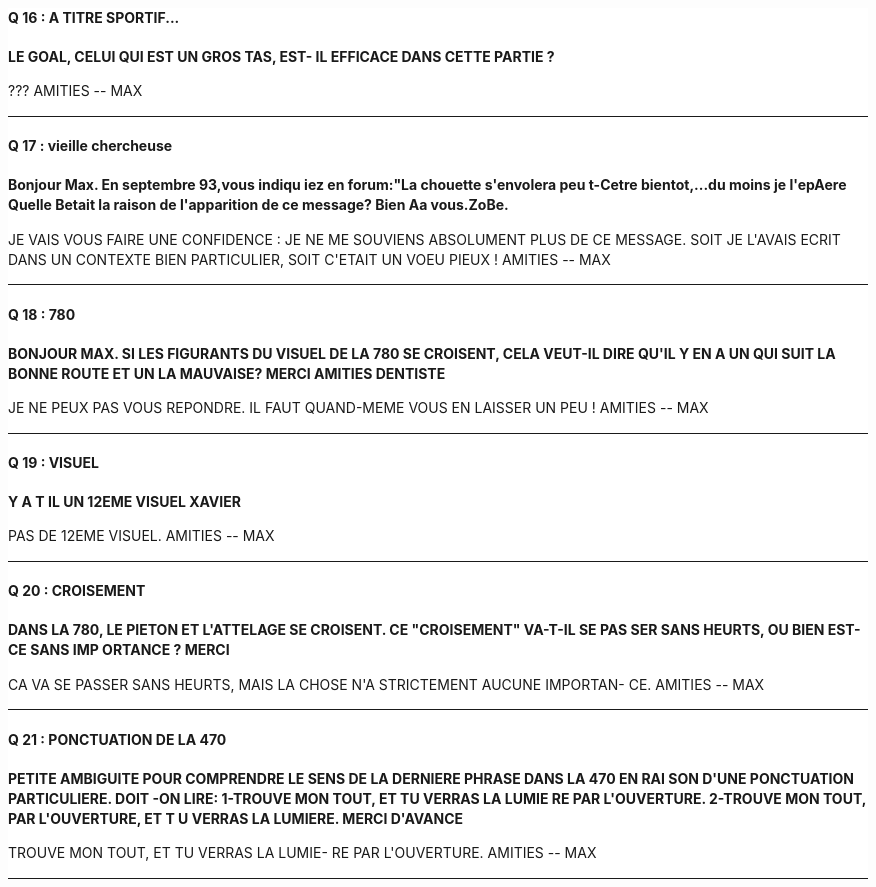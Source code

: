 #### Q 16 : A TITRE SPORTIF...

**LE GOAL, CELUI QUI EST UN GROS TAS, EST- IL EFFICACE DANS CETTE PARTIE ?**

??? AMITIES -- MAX

---

#### Q 17 : vieille chercheuse

**Bonjour Max. En septembre 93,vous indiqu iez en
forum:"La chouette s'envolera peu t-Cetre bientot,...du moins je
l'epAere Quelle Betait la raison de l'apparition  de ce message? Bien Aa
 vous.ZoBe.**

JE VAIS VOUS FAIRE UNE CONFIDENCE : JE   NE ME
SOUVIENS ABSOLUMENT PLUS DE CE MESSAGE. SOIT JE L'AVAIS ECRIT DANS UN
CONTEXTE BIEN PARTICULIER, SOIT C'ETAIT  UN VOEU PIEUX !  AMITIES -- MAX

---

#### Q 18 : 780

**BONJOUR MAX. SI LES FIGURANTS DU VISUEL  DE LA 780 SE
CROISENT, CELA VEUT-IL DIRE QU'IL Y EN A UN QUI SUIT LA BONNE ROUTE  ET
UN LA MAUVAISE?  MERCI AMITIES   DENTISTE**

JE NE PEUX PAS VOUS REPONDRE. IL FAUT  QUAND-MEME VOUS EN LAISSER UN PEU ! AMITIES -- MAX

---

#### Q 19 : VISUEL

**Y A T IL UN 12EME VISUEL XAVIER**

PAS DE 12EME VISUEL. AMITIES -- MAX

---

#### Q 20 : CROISEMENT

**DANS LA 780, LE PIETON ET L'ATTELAGE SE  CROISENT. CE
"CROISEMENT" VA-T-IL SE PAS SER SANS HEURTS, OU BIEN EST-CE SANS IMP
ORTANCE ? MERCI**

CA VA SE PASSER SANS HEURTS, MAIS LA  CHOSE N'A STRICTEMENT AUCUNE IMPORTAN- CE. AMITIES -- MAX

---

#### Q 21 : PONCTUATION DE LA 470

**PETITE AMBIGUITE POUR COMPRENDRE LE SENS DE LA
DERNIERE PHRASE DANS LA 470 EN RAI SON D'UNE PONCTUATION PARTICULIERE.
DOIT -ON LIRE: 1-TROUVE MON TOUT, ET TU VERRAS LA LUMIE RE PAR
L'OUVERTURE. 2-TROUVE MON TOUT, PAR L'OUVERTURE, ET T U VERRAS LA
LUMIERE.      MERCI D'AVANCE**

TROUVE MON TOUT, ET TU VERRAS LA LUMIE- RE PAR L'OUVERTURE. AMITIES -- MAX

---